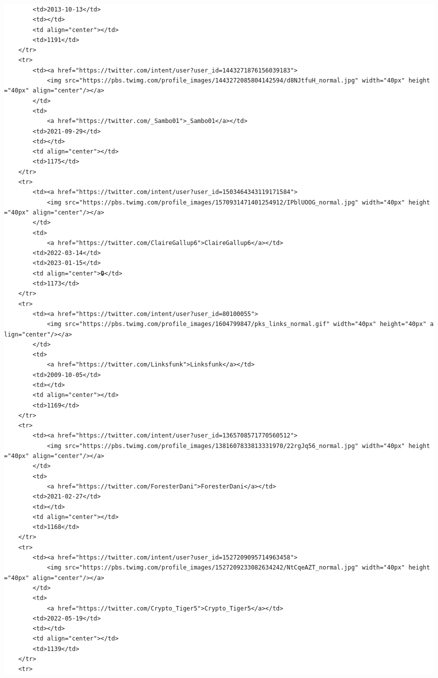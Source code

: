             <td>2013-10-13</td>
            <td></td>
            <td align="center"></td>
            <td>1191</td>
        </tr>
        <tr>
            <td><a href="https://twitter.com/intent/user?user_id=1443271876156039183">
                <img src="https://pbs.twimg.com/profile_images/1443272085804142594/d8NJtfuH_normal.jpg" width="40px" height="40px" align="center"/></a>
            </td>
            <td>
                <a href="https://twitter.com/_Sambo01">_Sambo01</a></td>
            <td>2021-09-29</td>
            <td></td>
            <td align="center"></td>
            <td>1175</td>
        </tr>
        <tr>
            <td><a href="https://twitter.com/intent/user?user_id=1503464343119171584">
                <img src="https://pbs.twimg.com/profile_images/1570931471401254912/IPblUOOG_normal.jpg" width="40px" height="40px" align="center"/></a>
            </td>
            <td>
                <a href="https://twitter.com/ClaireGallup6">ClaireGallup6</a></td>
            <td>2022-03-14</td>
            <td>2023-01-15</td>
            <td align="center">🔒</td>
            <td>1173</td>
        </tr>
        <tr>
            <td><a href="https://twitter.com/intent/user?user_id=80100055">
                <img src="https://pbs.twimg.com/profile_images/1604799847/pks_links_normal.gif" width="40px" height="40px" align="center"/></a>
            </td>
            <td>
                <a href="https://twitter.com/Linksfunk">Linksfunk</a></td>
            <td>2009-10-05</td>
            <td></td>
            <td align="center"></td>
            <td>1169</td>
        </tr>
        <tr>
            <td><a href="https://twitter.com/intent/user?user_id=1365708571770560512">
                <img src="https://pbs.twimg.com/profile_images/1381607833813331970/22rgJq56_normal.jpg" width="40px" height="40px" align="center"/></a>
            </td>
            <td>
                <a href="https://twitter.com/ForesterDani">ForesterDani</a></td>
            <td>2021-02-27</td>
            <td></td>
            <td align="center"></td>
            <td>1168</td>
        </tr>
        <tr>
            <td><a href="https://twitter.com/intent/user?user_id=1527209095714963458">
                <img src="https://pbs.twimg.com/profile_images/1527209233082634242/NtCqeAZT_normal.jpg" width="40px" height="40px" align="center"/></a>
            </td>
            <td>
                <a href="https://twitter.com/Crypto_Tiger5">Crypto_Tiger5</a></td>
            <td>2022-05-19</td>
            <td></td>
            <td align="center"></td>
            <td>1139</td>
        </tr>
        <tr>